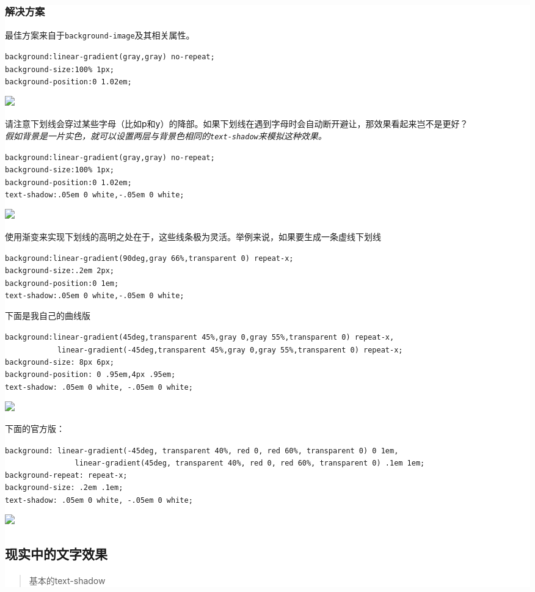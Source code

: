 ### 解决方案
最佳方案来自于`background-image`及其相关属性。
```
background:linear-gradient(gray,gray) no-repeat;
background-size:100% 1px;
background-position:0 1.02em;
```
![](http://img.aisss.top/17-12-27/73327370.jpg)     
    
请注意下划线会穿过某些字母（比如p和y）的降部。如果下划线在遇到字母时会自动断开避让，那效果看起来岂不是更好？     
*假如背景是一片实色，就可以设置两层与背景色相同的`text-shadow`来模拟这种效果。*
```
background:linear-gradient(gray,gray) no-repeat;
background-size:100% 1px;
background-position:0 1.02em;
text-shadow:.05em 0 white,-.05em 0 white;
```
![](http://img.aisss.top/17-12-27/31284343.jpg)     
    
使用渐变来实现下划线的高明之处在于，这些线条极为灵活。举例来说，如果要生成一条虚线下划线
```
background:linear-gradient(90deg,gray 66%,transparent 0) repeat-x;
background-size:.2em 2px;
background-position:0 1em;
text-shadow:.05em 0 white,-.05em 0 white;
```
下面是我自己的曲线版
```
background:linear-gradient(45deg,transparent 45%,gray 0,gray 55%,transparent 0) repeat-x,
            linear-gradient(-45deg,transparent 45%,gray 0,gray 55%,transparent 0) repeat-x;
background-size: 8px 6px;
background-position: 0 .95em,4px .95em;
text-shadow: .05em 0 white, -.05em 0 white;
```
![](http://img.aisss.top/17-12-27/20070926.jpg)     
    
    
下面的官方版：
```
background: linear-gradient(-45deg, transparent 40%, red 0, red 60%, transparent 0) 0 1em,
                linear-gradient(45deg, transparent 40%, red 0, red 60%, transparent 0) .1em 1em;
background-repeat: repeat-x;
background-size: .2em .1em;
text-shadow: .05em 0 white, -.05em 0 white;
```
![](http://img.aisss.top/17-12-27/66234912.jpg)     
    
    
    
## 现实中的文字效果
> 基本的text-shadow 
    